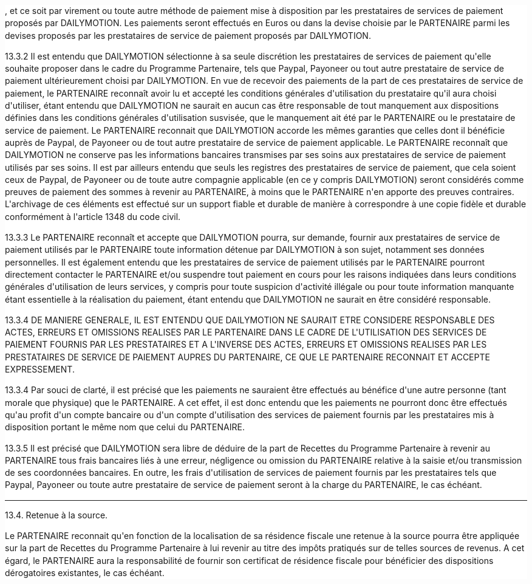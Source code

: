 , et ce soit par virement ou toute autre méthode de paiement mise à disposition par les prestataires de services de paiement proposés par DAILYMOTION. Les paiements seront effectués en Euros ou dans la devise choisie par le PARTENAIRE parmi les devises proposés par les prestataires de service de paiement proposés par DAILYMOTION.

13.3.2 Il est entendu que DAILYMOTION sélectionne à sa seule discrétion les prestataires de services de paiement qu'elle souhaite proposer dans le cadre du Programme Partenaire, tels que Paypal, Payoneer ou tout autre prestataire de service de paiement ultérieurement choisi par DAILYMOTION. En vue de recevoir des paiements de la part de ces prestataires de service de paiement, le PARTENAIRE reconnaît avoir lu et accepté les conditions générales d'utilisation du prestataire qu'il aura choisi d'utiliser, étant entendu que DAILYMOTION ne saurait en aucun cas être responsable de tout manquement aux dispositions définies dans les conditions générales d'utilisation susvisée, que le manquement ait été par le PARTENAIRE ou le prestataire de service de paiement. Le PARTENAIRE reconnait que DAILYMOTION accorde les mêmes garanties que celles dont il bénéficie auprès de Paypal, de Payoneer ou de tout autre prestataire de service de paiement applicable. Le PARTENAIRE reconnaît que DAILYMOTION ne conserve pas les informations bancaires transmises par ses soins aux prestataires de service de paiement utilisés par ses soins. Il est par ailleurs entendu que seuls les registres des prestataires de service de paiement, que cela soient ceux de Paypal, de Payoneer ou de toute autre compagnie applicable (en ce y compris DAILYMOTION) seront considérés comme preuves de paiement des sommes à revenir au PARTENAIRE, à moins que le PARTENAIRE n'en apporte des preuves contraires. L'archivage de ces éléments est effectué sur un support fiable et durable de manière à correspondre à une copie fidèle et durable conformément à l'article 1348 du code civil.

13.3.3 Le PARTENAIRE reconnaît et accepte que DAILYMOTION pourra, sur demande, fournir aux prestataires de service de paiement utilisés par le PARTENAIRE toute information détenue par DAILYMOTION à son sujet, notamment ses données personnelles. Il est également entendu que les prestataires de service de paiement utilisés par le PARTENAIRE pourront directement contacter le PARTENAIRE et/ou suspendre tout paiement en cours pour les raisons indiquées dans leurs conditions générales d'utilisation de leurs services, y compris pour toute suspicion d'activité illégale ou pour toute information manquante étant essentielle à la réalisation du paiement, étant entendu que DAILYMOTION ne saurait en être considéré responsable.

13.3.4 DE MANIERE GENERALE, IL EST ENTENDU QUE DAILYMOTION NE SAURAIT ETRE CONSIDERE RESPONSABLE DES ACTES, ERREURS ET OMISSIONS REALISES PAR LE PARTENAIRE DANS LE CADRE DE L'UTILISATION DES SERVICES DE PAIEMENT FOURNIS PAR LES PRESTATAIRES ET A L'INVERSE DES ACTES, ERREURS ET OMISSIONS REALISES PAR LES PRESTATAIRES DE SERVICE DE PAIEMENT AUPRES DU PARTENAIRE, CE QUE LE PARTENAIRE RECONNAIT ET ACCEPTE EXPRESSEMENT.

13.3.4  Par souci de clarté, il est précisé que les paiements ne sauraient être effectués au bénéfice d'une autre personne (tant morale que physique) que le PARTENAIRE. A cet effet, il est donc entendu que les paiements ne pourront donc être effectués qu'au profit d'un compte bancaire ou d'un compte d'utilisation des services de paiement fournis par les prestataires mis à disposition portant le même nom que celui du PARTENAIRE.

13.3.5 Il est précisé que DAILYMOTION sera libre de déduire de la part de Recettes du Programme Partenaire  à revenir au PARTENAIRE tous frais bancaires liés à une erreur, négligence ou omission du PARTENAIRE relative à la saisie et/ou transmission de ses coordonnées bancaires. En outre, les frais  d'utilisation de services de paiement fournis par les prestataires tels que  Paypal, Payoneer ou toute autre prestataire de service de paiement seront à la charge du PARTENAIRE, le cas échéant.

** **

13.4. Retenue à la source.

Le PARTENAIRE reconnait qu'en fonction de la localisation de sa résidence fiscale une retenue à la source pourra être appliquée sur la part de Recettes du Programme Partenaire à lui revenir au titre des impôts pratiqués sur de telles sources de revenus. A cet égard, le PARTENAIRE aura  la responsabilité de fournir son certificat de résidence fiscale pour bénéficier des dispositions dérogatoires existantes, le cas échéant.
